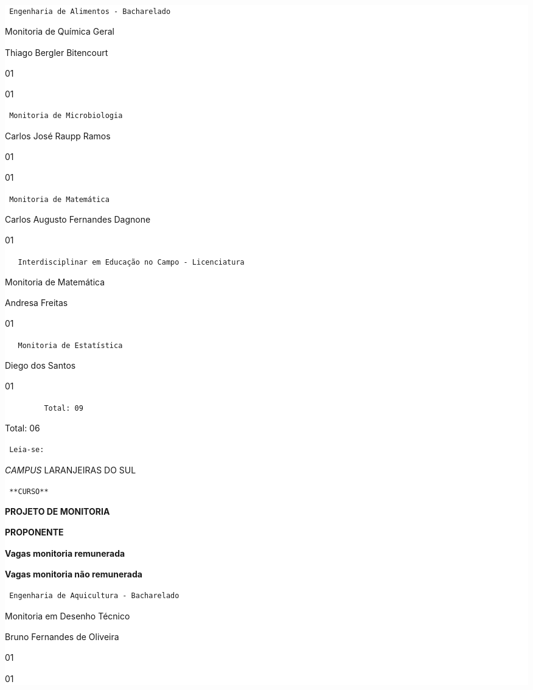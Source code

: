      Engenharia de Alimentos - Bacharelado

   Monitoria de Química Geral

   Thiago Bergler Bitencourt

   01

   01

     Monitoria de Microbiologia

   Carlos José Raupp Ramos

   01

   01

     Monitoria de Matemática

   Carlos Augusto Fernandes Dagnone

   01

       Interdisciplinar em Educação no Campo - Licenciatura

   Monitoria de Matemática

   Andresa Freitas

   01

       Monitoria de Estatística

   Diego dos Santos

   01

             Total: 09

   Total: 06

     Leia-se:

 *CAMPUS* LARANJEIRAS DO SUL

     **CURSO**

   **PROJETO DE MONITORIA**

   **PROPONENTE**

   **Vagas monitoria remunerada**

   **Vagas monitoria não remunerada**

     Engenharia de Aquicultura - Bacharelado

   Monitoria em Desenho Técnico

   Bruno Fernandes de Oliveira

   01

   01

